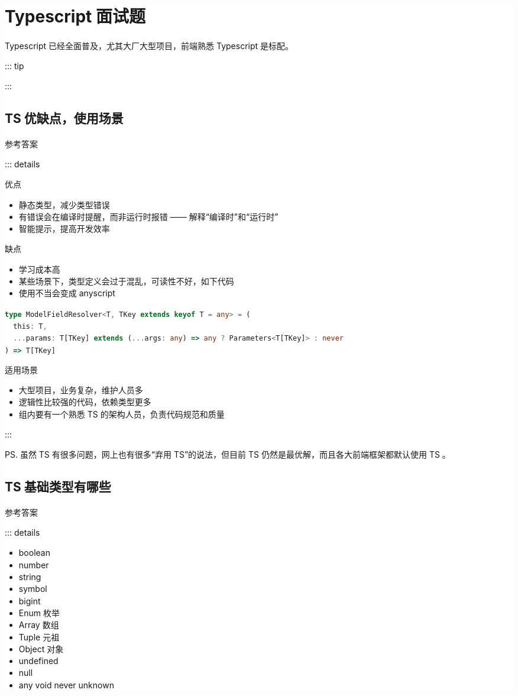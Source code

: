 # Typescript 面试题

Typescript 已经全面普及，尤其大厂大型项目，前端熟悉 Typescript 是标配。

::: tip

:::

## TS 优缺点，使用场景

参考答案

::: details

优点

- 静态类型，减少类型错误
- 有错误会在编译时提醒，而非运行时报错 —— 解释“编译时”和“运行时”
- 智能提示，提高开发效率

缺点

- 学习成本高
- 某些场景下，类型定义会过于混乱，可读性不好，如下代码
- 使用不当会变成 anyscript

```ts
type ModelFieldResolver<T, TKey extends keyof T = any> = (
  this: T,
  ...params: T[TKey] extends (...args: any) => any ? Parameters<T[TKey]> : never
) => T[TKey]
```

适用场景

- 大型项目，业务复杂，维护人员多
- 逻辑性比较强的代码，依赖类型更多
- 组内要有一个熟悉 TS 的架构人员，负责代码规范和质量

:::

PS. 虽然 TS 有很多问题，网上也有很多“弃用 TS”的说法，但目前 TS 仍然是最优解，而且各大前端框架都默认使用 TS 。

## TS 基础类型有哪些

参考答案

::: details

- boolean
- number
- string
- symbol
- bigint
- Enum 枚举
- Array 数组
- Tuple 元祖
- Object 对象
- undefined
- null
- any void never unknown

